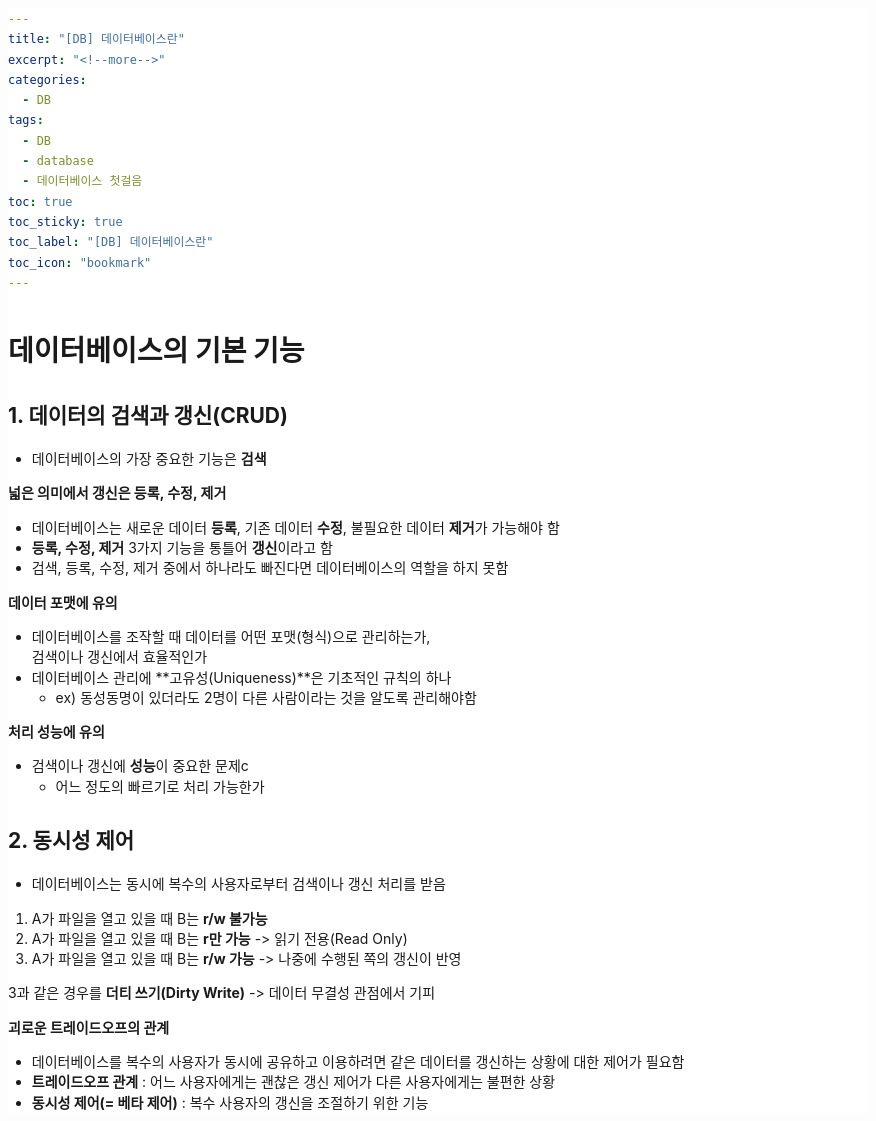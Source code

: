 ```yaml
---
title: "[DB] 데이터베이스란"
excerpt: "<!--more-->"
categories:
  - DB
tags:
  - DB
  - database
  - 데이터베이스 첫걸음
toc: true
toc_sticky: true
toc_label: "[DB] 데이터베이스란"
toc_icon: "bookmark"
---
```


# 데이터베이스의 기본 기능 

## 1. 데이터의 검색과 갱신(CRUD)

- 데이터베이스의 가장 중요한 기능은 **검색**

**넓은 의미에서 갱신은 등록, 수정, 제거**

- 데이터베이스는 새로운 데이터 **등록**, 기존 데이터 **수정**, 불필요한 데이터 **제거**가 가능해야 함
- **등록, 수정, 제거** 3가지 기능을 통틀어 **갱신**이라고 함
- 검색, 등록, 수정, 제거 중에서 하나라도 빠진다면 데이터베이스의 역할을 하지 못함

**데이터 포맷에 유의**

- 데이터베이스를 조작할 때 데이터를 어떤 포맷(형식)으로 관리하는가,<br>
검색이나 갱신에서 효율적인가
- 데이터베이스 관리에 **고유성(Uniqueness)**은 기초적인 규칙의 하나
  - ex) 동성동명이 있더라도 2명이 다른 사람이라는 것을 알도록 관리해야함

**처리 성능에 유의**

- 검색이나 갱신에 **성능**이 중요한 문제c
  - 어느 정도의 빠르기로 처리 가능한가

## 2. 동시성 제어

- 데이터베이스는 동시에 복수의 사용자로부터 검색이나 갱신 처리를 받음

1. A가 파일을 열고 있을 때 B는 **r/w 불가능**
2. A가 파일을 열고 있을 때 B는 **r만 가능** -> 읽기 전용(Read Only)
3. A가 파일을 열고 있을 때 B는 **r/w 가능** -> 나중에 수행된 쪽의 갱신이 반영

3과 같은 경우를 **더티 쓰기(Dirty Write)** -> 데이터 무결성 관점에서 기피

**괴로운 트레이드오프의 관계**

- 데이터베이스를 복수의 사용자가 동시에  공유하고 이용하려면 같은 데이터를 갱신하는 상황에 대한 제어가 필요함
- **트레이드오프 관계** : 어느 사용자에게는 괜찮은 갱신 제어가 다른 사용자에게는 불편한 상황
- **동시성 제어(= 베타 제어)** : 복수 사용자의 갱신을 조절하기 위한 기능
